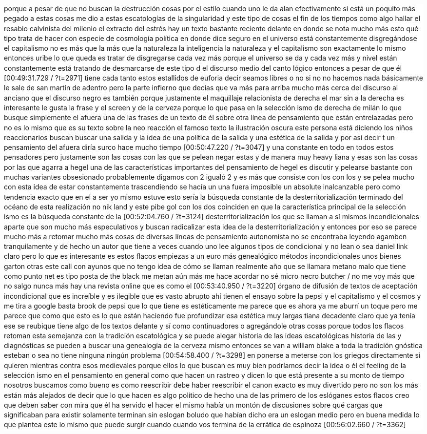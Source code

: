 porque a pesar de que no buscan la destrucción cosas por el estilo cuando uno le da alan efectivamente si está un poquito más pegado a estas cosas me dio a estas escatologías de la singularidad y este tipo de cosas el fin de los tiempos como algo hallar el resabio calvinista del milenio el extracto del estrés hay un texto bastante reciente delante en donde se nota mucho más esto qué tipo trata de hacer con especie de cosmología política en donde dice seguro en el universo está constantemente disgregándose el capitalismo no es más que la más que la naturaleza la inteligencia la naturaleza y el capitalismo son exactamente lo mismo entonces uribe lo que queda es tratar de disgregarse cada vez más porque el universo se da y cada vez más y nivel están constantemente está tratando de desmarcarse de este tipo d el discurso medio del canto lógico entonces a pesar de que él 
[00:49:31.729 / ?t=2971]
tiene cada tanto estos estallidos de euforia decir seamos libres o no si no no hacemos nada básicamente le sale de san martín de adentro pero la parte infierno que decías que va más para arriba mucho más cerca del discurso al anciano que el discurso negro es también porque justamente el maquillaje relacionista de derecha el mar sin a la derecha es interesante le gusta la frase y el screen y de la cerveza porque lo que pasa en la selección ismo de derecha de milán lo que busque simplemente el afuera una de las frases de un texto de él sobre otra línea de pensamiento que están entrelazadas pero no es lo mismo que es su texto sobre la neo reacción el famoso texto la ilustración oscura este persona está diciendo los niños reaccionarios buscan buscar una salida y la idea de una política de la salida y una estética de la salida y por así decir t un pensamiento del afuera diría surco hace mucho tiempo 
[00:50:47.220 / ?t=3047]
y una constante en todo en todos estos pensadores pero justamente son las cosas con las que se pelean negar estas y de manera muy heavy liana y esas son las cosas por las que agarra a hegel una de las características importantes del pensamiento de hegel es discutir y pelearse bastante con muchas variantes obsesionado probablemente digamos con 2 igualó 2 y es más que consiste con los con los y se pelea mucho con esta idea de estar constantemente trascendiendo se hacía un una fuera imposible un absolute inalcanzable pero como tendencia exacto que en el a ser yo mismo estuve esto sería la búsqueda constante de la desterritorialización terminado del océano de esta realización no nik land y este pibe gol con los dos coinciden en que la característica principal de la selección ismo es la búsqueda constante de la 
[00:52:04.760 / ?t=3124]
desterritorialización los que se llaman a sí mismos incondicionales aparte que son mucho más especulativos y buscan radicalizar esta idea de la desterritorialización y entonces por eso se parece mucho más a retomar mucho más cosas de diversas líneas de pensamiento autonomista no se encontraba leyendo agamben tranquilamente y de hecho un autor que tiene a veces cuando uno lee algunos tipos de condicional y no lean o sea daniel link claro pero lo que es interesante es estos flacos empiezas a un euro más genealógico métodos incondicionales unos bienes garton otras este call con ayunos que no tengo idea de cómo se llaman realmente año que se llamara metano malo que tiene como punto net es tipo posta de the black me metan aún más me hace acordar no sé micro necro butcher / no me voy más que no salgo nunca más hay una revista online que es como el 
[00:53:40.950 / ?t=3220]
órgano de difusión de textos de aceptación incondicional que es increíble y es ilegible que es vasto abrupto ahí tienen el ensayo sobre la pepsi y el capitalismo y el cosmos y me tira a google basta brook de pepsi que lo que tiene es estéticamente me parece que es ahora ya me aburrí un toque pero me parece que como que esto es lo que están haciendo fue profundizar esa estética muy largas tiana decadente claro que ya tenía ese se reubique tiene algo de los textos delante y sí como continuadores o agregándole otras cosas porque todos los flacos retoman esta semejanza con la tradición escatológica y se puede alegar historia de las ideas escatológicas historia de las y diagnósticas se pueden a buscar una genealogía de la cerveza mismo entonces se van a william blake a toda la tradición gnóstica esteban o sea no tiene ninguna ningún problema 
[00:54:58.400 / ?t=3298]
en ponerse a meterse con los griegos directamente si quieren mientras contra esos medievales porque ellos lo que buscan es muy bien podríamos decir la idea o él el feeling de la selección ismo en el pensamiento en general como que hacen un rastreo y dicen lo que está presente a su monto de tiempo nosotros buscamos como bueno es como reescribir debe haber reescribir el canon exacto es muy divertido pero no son los más están más alejados de decir que lo que hacen es algo político de hecho una de las primero de los eslóganes estos flacos creo que deben saber con mira que él ha servido el hacer el mismo había un montón de discusiones sobre qué cargas que significaban para existir solamente terminan sin eslogan boludo que habían dicho era un eslogan medio pero en buena medida lo que plantea este lo mismo que puede surgir cuando cuando vos termina de la errática de espinoza 
[00:56:02.660 / ?t=3362]